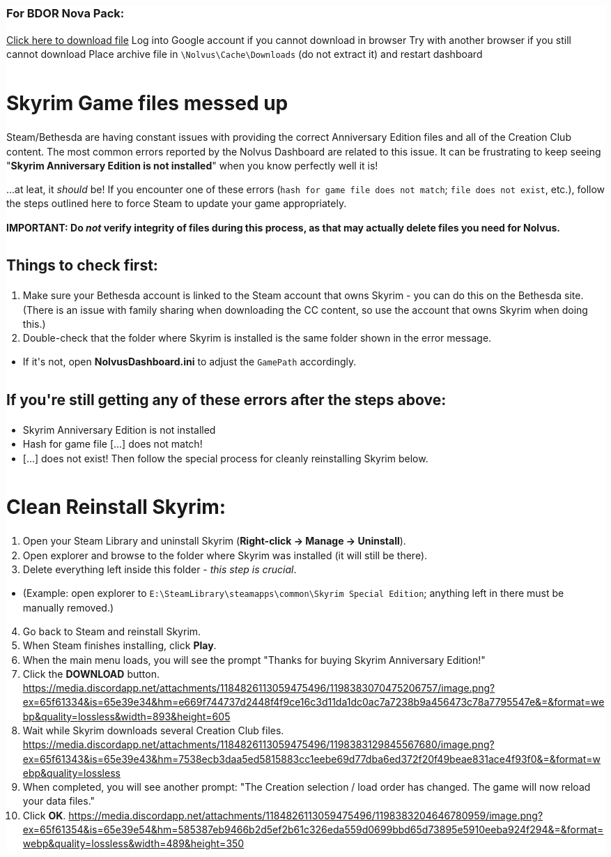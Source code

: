 
### For BDOR Nova Pack:
[Click here to download file](https://shorturl.at/xSUZ9)
Log into Google account if you cannot download in browser
Try with another browser if you still cannot download
Place archive file in `\Nolvus\Cache\Downloads` (do not extract it) and restart dashboard

# Skyrim Game files messed up

Steam/Bethesda are having constant issues with providing the correct Anniversary Edition files and all of the Creation Club content. The most common errors reported by the Nolvus Dashboard are related to this issue. It can be frustrating to keep seeing "**Skyrim Anniversary Edition is not installed**" when you know perfectly well it is!

...at leat, it *should* be! If you encounter one of these errors (`hash for game file does not match`; `file does not exist`, etc.), follow the steps outlined here to force Steam to update your game appropriately. 

**IMPORTANT: Do *not* verify integrity of files during this process, as that may actually delete files you need for Nolvus.**

## Things to check first:
1. Make sure your Bethesda account is linked to the Steam account that owns Skyrim - you can do this on the Bethesda site. (There is an issue with family sharing when downloading the CC content, so use the account that owns Skyrim when doing this.)
2. Double-check that the folder where Skyrim is installed is the same folder shown in the error message.
 * If it's not, open **NolvusDashboard.ini** to adjust the `GamePath` accordingly.

## If you're still getting any of these errors after the steps above:
* Skyrim Anniversary Edition is not installed
* Hash for game file [...] does not match!
* [...] does not exist!
Then follow the special process for cleanly reinstalling Skyrim below.

# Clean Reinstall Skyrim:
1. Open your Steam Library and uninstall Skyrim (**Right-click -> Manage -> Uninstall**).
2. Open explorer and browse to the folder where Skyrim was installed (it will still be there).
3. Delete everything left inside this folder - *this step is crucial*.
 * (Example: open explorer to `E:\SteamLibrary\steamapps\common\Skyrim Special Edition`; anything left in there must be manually removed.)
4. Go back to Steam and reinstall Skyrim.
5. When Steam finishes installing, click **Play**.
6. When the main menu loads, you will see the prompt "Thanks for buying Skyrim Anniversary Edition!"
7. Click the **DOWNLOAD** button.
https://media.discordapp.net/attachments/1184826113059475496/1198383070475206757/image.png?ex=65f61334&is=65e39e34&hm=e669f744737d2448f4f9ce16c3d11da1dc0ac7a7238b9a456473c78a7795547e&=&format=webp&quality=lossless&width=893&height=605
8. Wait while Skyrim downloads several Creation Club files.
https://media.discordapp.net/attachments/1184826113059475496/1198383129845567680/image.png?ex=65f61343&is=65e39e43&hm=7538ecb3daa5ed5815883cc1eebe69d77dba6ed372f20f49beae831ace4f93f0&=&format=webp&quality=lossless
9. When completed, you will see another prompt: "The Creation selection / load order has changed. The game will now reload your data files."
10. Click **OK**.
https://media.discordapp.net/attachments/1184826113059475496/1198383204646780959/image.png?ex=65f61354&is=65e39e54&hm=585387eb9466b2d5ef2b61c326eda559d0699bbd65d73895e5910eeba924f294&=&format=webp&quality=lossless&width=489&height=350